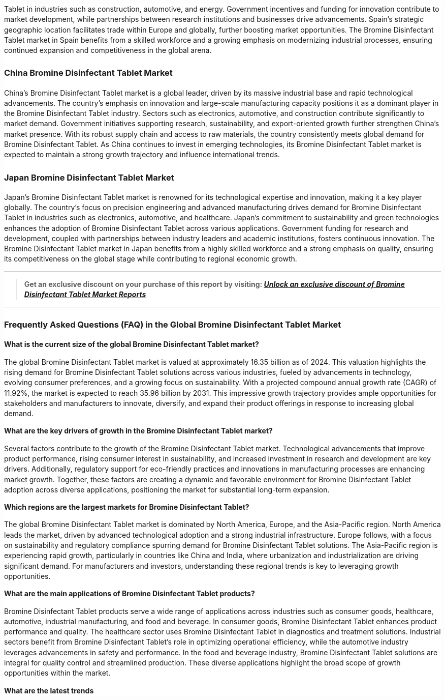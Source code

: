 Tablet in industries such as construction, automotive, and energy. Government incentives and funding for innovation contribute to market development, while partnerships between research institutions and businesses drive advancements. Spain&rsquo;s strategic geographic location facilitates trade within Europe and globally, further boosting market opportunities. The Bromine Disinfectant Tablet market in Spain benefits from a skilled workforce and a growing emphasis on modernizing industrial processes, ensuring continued expansion and competitiveness in the global arena.</p><h3>China Bromine Disinfectant Tablet Market</h3><p>China&rsquo;s Bromine Disinfectant Tablet market is a global leader, driven by its massive industrial base and rapid technological advancements. The country&rsquo;s emphasis on innovation and large-scale manufacturing capacity positions it as a dominant player in the Bromine Disinfectant Tablet industry. Sectors such as electronics, automotive, and construction contribute significantly to market demand. Government initiatives supporting research, sustainability, and export-oriented growth further strengthen China&rsquo;s market presence. With its robust supply chain and access to raw materials, the country consistently meets global demand for Bromine Disinfectant Tablet. As China continues to invest in emerging technologies, its Bromine Disinfectant Tablet market is expected to maintain a strong growth trajectory and influence international trends.</p><h3>Japan Bromine Disinfectant Tablet Market</h3><p>Japan&rsquo;s Bromine Disinfectant Tablet market is renowned for its technological expertise and innovation, making it a key player globally. The country&rsquo;s focus on precision engineering and advanced manufacturing drives demand for Bromine Disinfectant Tablet in industries such as electronics, automotive, and healthcare. Japan&rsquo;s commitment to sustainability and green technologies enhances the adoption of Bromine Disinfectant Tablet across various applications. Government funding for research and development, coupled with partnerships between industry leaders and academic institutions, fosters continuous innovation. The Bromine Disinfectant Tablet market in Japan benefits from a highly skilled workforce and a strong emphasis on quality, ensuring its competitiveness on the global stage while contributing to regional economic growth.</p><hr /><blockquote><p><strong>Get an exclusive discount on your purchase of this report by visiting: <em><a href="://marketresearchpulse.com/ask-for-discount/113937?utm_source=Github&amp;utm_medium=021">Unlock an exclusive discount of Bromine Disinfectant Tablet Market Reports</a></em>&nbsp;</strong></p></blockquote><hr /><h3>Frequently Asked Questions (FAQ) in the Global Bromine Disinfectant Tablet Market</h3><p><strong>What is the current size of the global Bromine Disinfectant Tablet market?</strong></p><p>The global Bromine Disinfectant Tablet market is valued at approximately 16.35 billion as of 2024. This valuation highlights the rising demand for Bromine Disinfectant Tablet solutions across various industries, fueled by advancements in technology, evolving consumer preferences, and a growing focus on sustainability. With a projected compound annual growth rate (CAGR) of 11.92%, the market is expected to reach 35.96 billion by 2031. This impressive growth trajectory provides ample opportunities for stakeholders and manufacturers to innovate, diversify, and expand their product offerings in response to increasing global demand.</p><p><strong>What are the key drivers of growth in the Bromine Disinfectant Tablet market?</strong></p><p>Several factors contribute to the growth of the Bromine Disinfectant Tablet market. Technological advancements that improve product performance, rising consumer interest in sustainability, and increased investment in research and development are key drivers. Additionally, regulatory support for eco-friendly practices and innovations in manufacturing processes are enhancing market growth. Together, these factors are creating a dynamic and favorable environment for Bromine Disinfectant Tablet adoption across diverse applications, positioning the market for substantial long-term expansion.</p><p><strong>Which regions are the largest markets for Bromine Disinfectant Tablet?</strong></p><p>The global Bromine Disinfectant Tablet market is dominated by North America, Europe, and the Asia-Pacific region. North America leads the market, driven by advanced technological adoption and a strong industrial infrastructure. Europe follows, with a focus on sustainability and regulatory compliance spurring demand for Bromine Disinfectant Tablet solutions. The Asia-Pacific region is experiencing rapid growth, particularly in countries like China and India, where urbanization and industrialization are driving significant demand. For manufacturers and investors, understanding these regional trends is key to leveraging growth opportunities.</p><p><strong>What are the main applications of Bromine Disinfectant Tablet products?</strong></p><p>Bromine Disinfectant Tablet products serve a wide range of applications across industries such as consumer goods, healthcare, automotive, industrial manufacturing, and food and beverage. In consumer goods, Bromine Disinfectant Tablet enhances product performance and quality. The healthcare sector uses Bromine Disinfectant Tablet in diagnostics and treatment solutions. Industrial sectors benefit from Bromine Disinfectant Tablet&rsquo;s role in optimizing operational efficiency, while the automotive industry leverages advancements in safety and performance. In the food and beverage industry, Bromine Disinfectant Tablet solutions are integral for quality control and streamlined production. These diverse applications highlight the broad scope of growth opportunities within the market.</p><p><strong>What are the latest trends